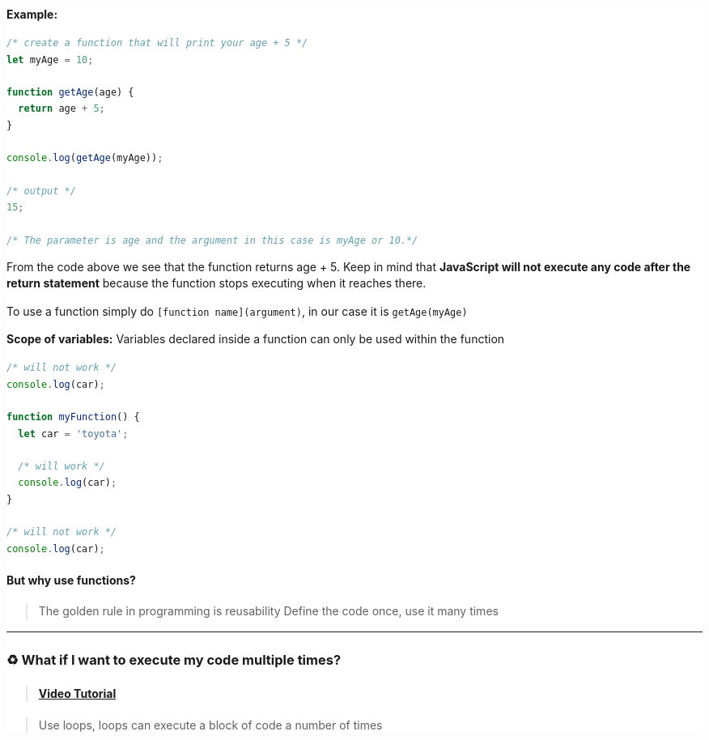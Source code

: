 **Example:**

```javascript
/* create a function that will print your age + 5 */
let myAge = 10;

function getAge(age) {
  return age + 5;
}

console.log(getAge(myAge));

/* output */
15;

/* The parameter is age and the argument in this case is myAge or 10.*/
```

From the code above we see that the function returns age + 5. Keep in mind that **JavaScript will not execute any code after the return statement** because the function stops executing when it reaches there.

To use a function simply do `[function name](argument)`, in our case it is `getAge(myAge)`

**Scope of variables:**
Variables declared inside a function can only be used within the function

```javascript
/* will not work */
console.log(car);

function myFunction() {
  let car = 'toyota';

  /* will work */
  console.log(car);
}

/* will not work */
console.log(car);
```

#### But why use functions?

> The golden rule in programming is reusability
> Define the code once, use it many times

---

### ♻️ What if I want to execute my code multiple times?

> #### <a href="https://www.youtube.com/watch?v=Kn06785pkJg&t=297s" target="_blank">Video Tutorial</a>


> Use loops, loops can execute a block of code a number of times
